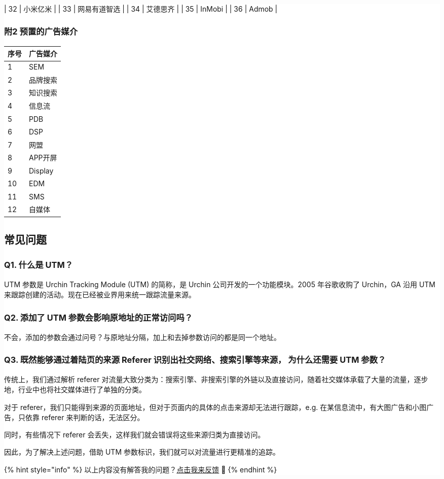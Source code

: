 | 32 | 小米亿米 |
| 33 | 网易有道智选 |
| 34 | 艾德思齐 |
| 35 | InMobi |
| 36 | Admob |

### 附2 预置的广告媒介

| 序号 | 广告媒介 |
| :--- | :--- |
| 1 | SEM |
| 2 | 品牌搜索 |
| 3 | 知识搜索 |
| 4 | 信息流 |
| 5 | PDB |
| 6 | DSP |
| 7 | 网盟 |
| 8 | APP开屏 |
| 9 | Display |
| 10 | EDM |
| 11 | SMS |
| 12 | 自媒体 |

## 常见问题

### Q1. 什么是 UTM？

UTM 参数是 Urchin Tracking Module \(UTM\) 的简称，是 Urchin 公司开发的一个功能模块。2005 年谷歌收购了 Urchin，GA 沿用 UTM 来跟踪创建的活动。现在已经被业界用来统一跟踪流量来源。

### Q2. 添加了 UTM 参数会影响原地址的正常访问吗？

不会，添加的参数会通过问号？与原地址分隔，加上和去掉参数访问的都是同一个地址。

### Q3. 既然能够通过着陆页的来源 Referer 识别出社交网络、搜索引擎等来源， 为什么还需要 UTM 参数？

传统上，我们通过解析 referer 对流量大致分类为：搜索引擎、非搜索引擎的外链以及直接访问，随着社交媒体承载了大量的流量，逐步地，行业中也将社交媒体进行了单独的分类。

对于 referer，我们只能得到来源的页面地址，但对于页面内的具体的点击来源却无法进行跟踪，e.g. 在某信息流中，有大图广告和小图广告，只依靠 referer 来判断的话，无法区分。

同时，有些情况下 referer 会丢失，这样我们就会错误将这些来源归类为直接访问。

因此，为了解决上述问题，借助 UTM 参数标识，我们就可以对流量进行更精准的追踪。



{% hint style="info" %}
以上内容没有解答我的问题？[点击我来反馈](https://support.qq.com/products/118522/) 🚀
{% endhint %}

